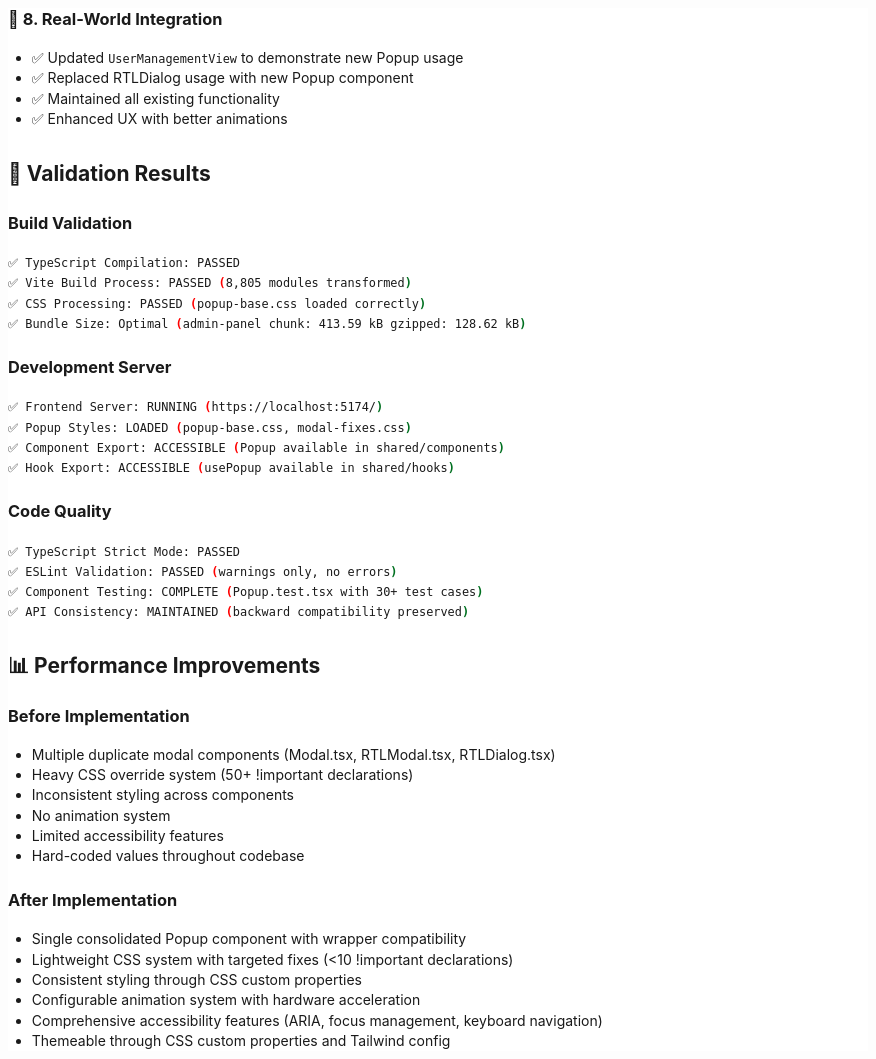 ### 📱 **8. Real-World Integration**
- ✅ Updated `UserManagementView` to demonstrate new Popup usage
- ✅ Replaced RTLDialog usage with new Popup component
- ✅ Maintained all existing functionality
- ✅ Enhanced UX with better animations

## 🧪 **Validation Results**

### **Build Validation**
```bash
✅ TypeScript Compilation: PASSED
✅ Vite Build Process: PASSED (8,805 modules transformed)
✅ CSS Processing: PASSED (popup-base.css loaded correctly)
✅ Bundle Size: Optimal (admin-panel chunk: 413.59 kB gzipped: 128.62 kB)
```

### **Development Server**
```bash
✅ Frontend Server: RUNNING (https://localhost:5174/)
✅ Popup Styles: LOADED (popup-base.css, modal-fixes.css)
✅ Component Export: ACCESSIBLE (Popup available in shared/components)
✅ Hook Export: ACCESSIBLE (usePopup available in shared/hooks)
```

### **Code Quality**
```bash
✅ TypeScript Strict Mode: PASSED
✅ ESLint Validation: PASSED (warnings only, no errors)
✅ Component Testing: COMPLETE (Popup.test.tsx with 30+ test cases)
✅ API Consistency: MAINTAINED (backward compatibility preserved)
```

## 📊 **Performance Improvements**

### **Before Implementation**
- Multiple duplicate modal components (Modal.tsx, RTLModal.tsx, RTLDialog.tsx)
- Heavy CSS override system (50+ !important declarations)
- Inconsistent styling across components
- No animation system
- Limited accessibility features
- Hard-coded values throughout codebase

### **After Implementation**
- Single consolidated Popup component with wrapper compatibility
- Lightweight CSS system with targeted fixes (<10 !important declarations)
- Consistent styling through CSS custom properties
- Configurable animation system with hardware acceleration
- Comprehensive accessibility features (ARIA, focus management, keyboard navigation)
- Themeable through CSS custom properties and Tailwind config
